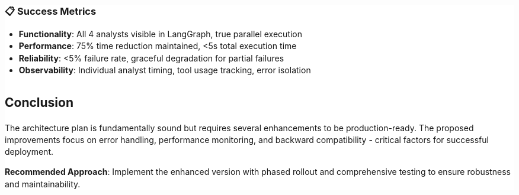 ### 📋 Success Metrics
- **Functionality**: All 4 analysts visible in LangGraph, true parallel execution
- **Performance**: 75% time reduction maintained, <5s total execution time
- **Reliability**: <5% failure rate, graceful degradation for partial failures
- **Observability**: Individual analyst timing, tool usage tracking, error isolation

## Conclusion

The architecture plan is fundamentally sound but requires several enhancements to be production-ready. The proposed improvements focus on error handling, performance monitoring, and backward compatibility - critical factors for successful deployment.

**Recommended Approach**: Implement the enhanced version with phased rollout and comprehensive testing to ensure robustness and maintainability.